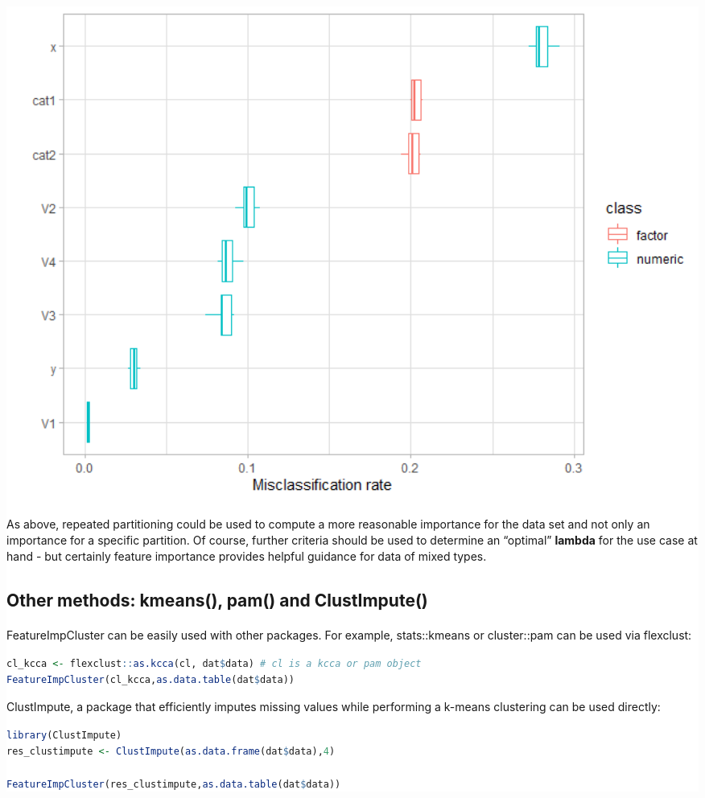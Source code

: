 <img src="man/figures/README-unnamed-chunk-11-1.png" width="100%" />

As above, repeated partitioning could be used to compute a more
reasonable importance for the data set and not only an importance for a
specific partition. Of course, further criteria should be used to
determine an “optimal” **lambda** for the use case at hand - but
certainly feature importance provides helpful guidance for data of mixed
types.

## Other methods: kmeans(), pam() and ClustImpute()

FeatureImpCluster can be easily used with other packages. For example,
stats::kmeans or cluster::pam can be used via flexclust:

``` r
cl_kcca <- flexclust::as.kcca(cl, dat$data) # cl is a kcca or pam object
FeatureImpCluster(cl_kcca,as.data.table(dat$data))
```

ClustImpute, a package that efficiently imputes missing values while
performing a k-means clustering can be used directly:

``` r
library(ClustImpute)
res_clustimpute <- ClustImpute(as.data.frame(dat$data),4)

FeatureImpCluster(res_clustimpute,as.data.table(dat$data))
```
